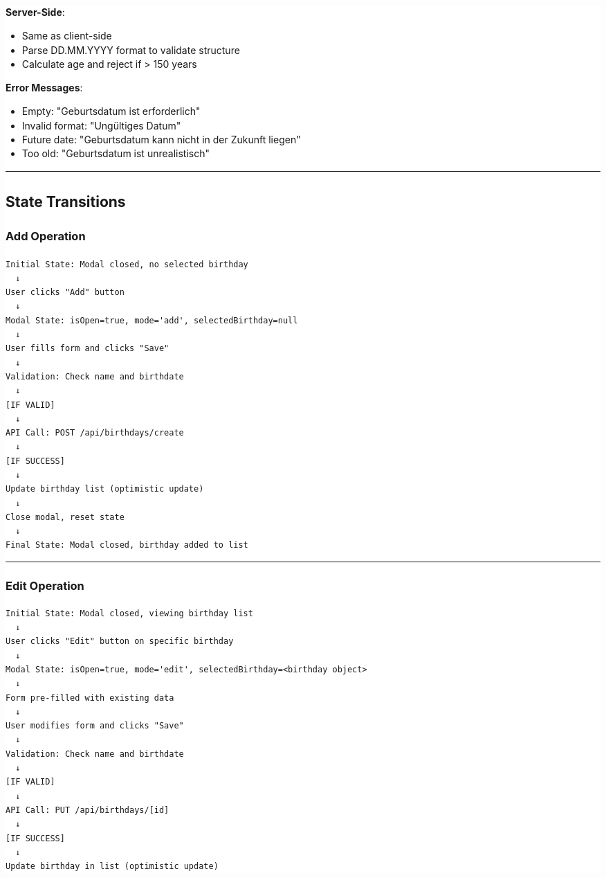 **Server-Side**:
- Same as client-side
- Parse DD.MM.YYYY format to validate structure
- Calculate age and reject if > 150 years

**Error Messages**:
- Empty: "Geburtsdatum ist erforderlich"
- Invalid format: "Ungültiges Datum"
- Future date: "Geburtsdatum kann nicht in der Zukunft liegen"
- Too old: "Geburtsdatum ist unrealistisch"

---

## State Transitions

### Add Operation

```
Initial State: Modal closed, no selected birthday
  ↓
User clicks "Add" button
  ↓
Modal State: isOpen=true, mode='add', selectedBirthday=null
  ↓
User fills form and clicks "Save"
  ↓
Validation: Check name and birthdate
  ↓
[IF VALID]
  ↓
API Call: POST /api/birthdays/create
  ↓
[IF SUCCESS]
  ↓
Update birthday list (optimistic update)
  ↓
Close modal, reset state
  ↓
Final State: Modal closed, birthday added to list
```

---

### Edit Operation

```
Initial State: Modal closed, viewing birthday list
  ↓
User clicks "Edit" button on specific birthday
  ↓
Modal State: isOpen=true, mode='edit', selectedBirthday=<birthday object>
  ↓
Form pre-filled with existing data
  ↓
User modifies form and clicks "Save"
  ↓
Validation: Check name and birthdate
  ↓
[IF VALID]
  ↓
API Call: PUT /api/birthdays/[id]
  ↓
[IF SUCCESS]
  ↓
Update birthday in list (optimistic update)
```